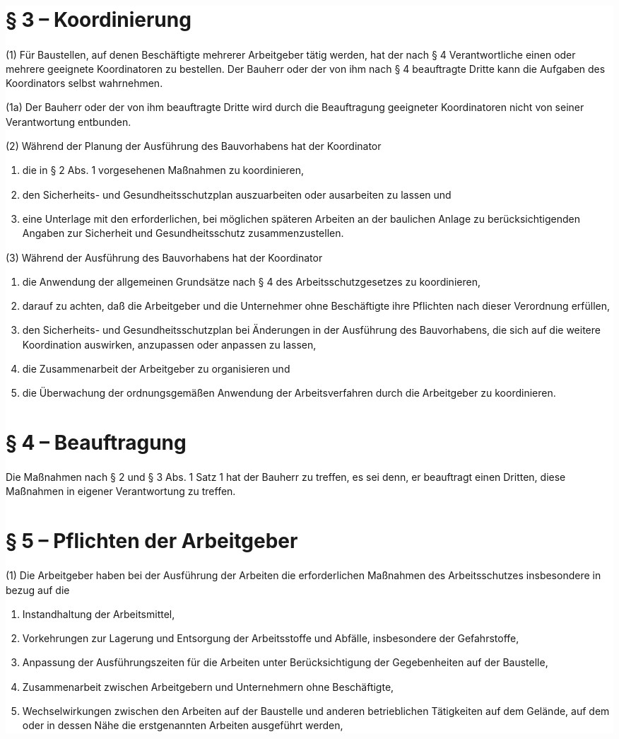 # § 3 – Koordinierung

(1) Für Baustellen, auf denen Beschäftigte mehrerer Arbeitgeber tätig werden, hat der nach § 4 Verantwortliche einen oder mehrere geeignete Koordinatoren zu bestellen. Der Bauherr oder der von ihm nach § 4 beauftragte Dritte kann die Aufgaben des Koordinators selbst wahrnehmen.

(1a) Der Bauherr oder der von ihm beauftragte Dritte wird durch die Beauftragung geeigneter Koordinatoren nicht von seiner Verantwortung entbunden.

(2) Während der Planung der Ausführung des Bauvorhabens hat der Koordinator

1. die in § 2 Abs. 1 vorgesehenen Maßnahmen zu koordinieren,

2. den Sicherheits- und Gesundheitsschutzplan auszuarbeiten oder ausarbeiten zu lassen und

3. eine Unterlage mit den erforderlichen, bei möglichen späteren Arbeiten an der baulichen Anlage zu berücksichtigenden Angaben zur Sicherheit und Gesundheitsschutz zusammenzustellen.

(3) Während der Ausführung des Bauvorhabens hat der Koordinator

1. die Anwendung der allgemeinen Grundsätze nach § 4 des Arbeitsschutzgesetzes zu koordinieren,

2. darauf zu achten, daß die Arbeitgeber und die Unternehmer ohne Beschäftigte ihre Pflichten nach dieser Verordnung erfüllen,

3. den Sicherheits- und Gesundheitsschutzplan bei Änderungen in der Ausführung des Bauvorhabens, die sich auf die weitere Koordination auswirken, anzupassen oder anpassen zu lassen,

4. die Zusammenarbeit der Arbeitgeber zu organisieren und

5. die Überwachung der ordnungsgemäßen Anwendung der Arbeitsverfahren durch die Arbeitgeber zu koordinieren.

# § 4 – Beauftragung

Die Maßnahmen nach § 2 und § 3 Abs. 1 Satz 1 hat der Bauherr zu treffen, es sei denn, er beauftragt einen Dritten, diese Maßnahmen in eigener Verantwortung zu treffen.

# § 5 – Pflichten der Arbeitgeber

(1) Die Arbeitgeber haben bei der Ausführung der Arbeiten die erforderlichen Maßnahmen des Arbeitsschutzes insbesondere in bezug auf die

1. Instandhaltung der Arbeitsmittel,

2. Vorkehrungen zur Lagerung und Entsorgung der Arbeitsstoffe und Abfälle, insbesondere der Gefahrstoffe,

3. Anpassung der Ausführungszeiten für die Arbeiten unter Berücksichtigung der Gegebenheiten auf der Baustelle,

4. Zusammenarbeit zwischen Arbeitgebern und Unternehmern ohne Beschäftigte,

5. Wechselwirkungen zwischen den Arbeiten auf der Baustelle und anderen betrieblichen Tätigkeiten auf dem Gelände, auf dem oder in dessen Nähe die erstgenannten Arbeiten ausgeführt werden,

